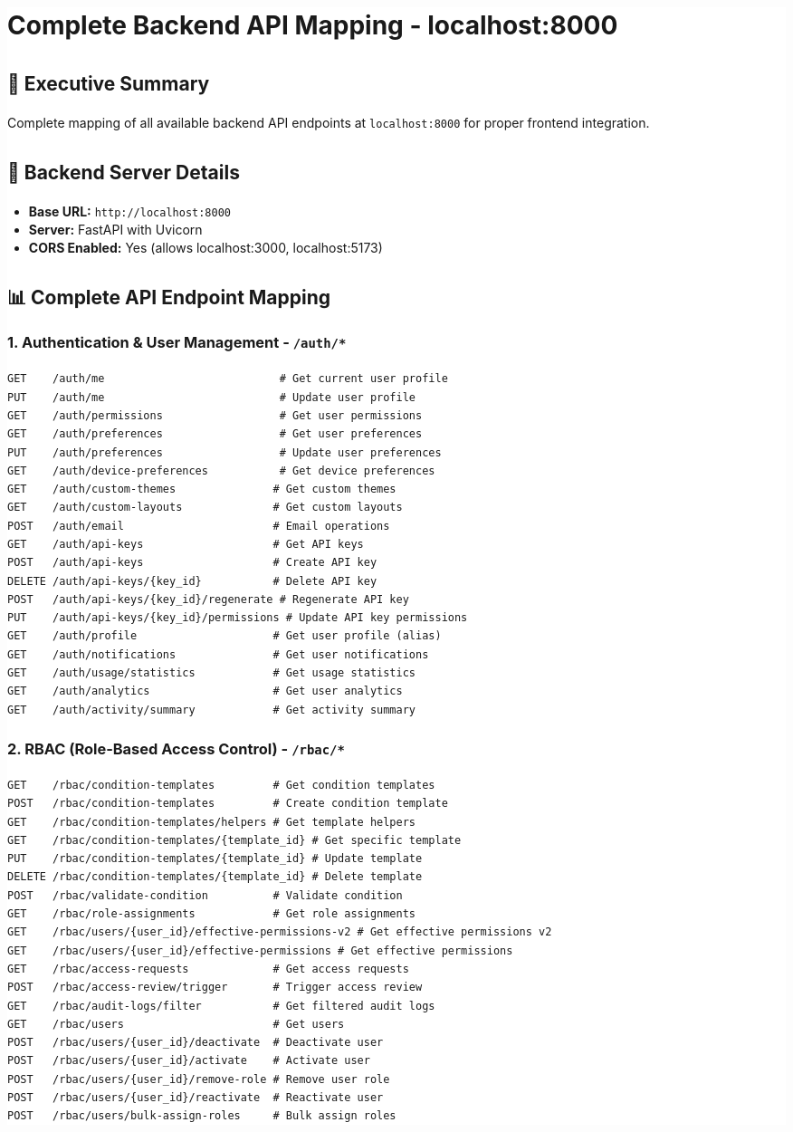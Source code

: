 # Complete Backend API Mapping - localhost:8000

## 🎯 Executive Summary
Complete mapping of all available backend API endpoints at `localhost:8000` for proper frontend integration.

## 🔧 Backend Server Details
- **Base URL:** `http://localhost:8000`
- **Server:** FastAPI with Uvicorn
- **CORS Enabled:** Yes (allows localhost:3000, localhost:5173)

## 📊 Complete API Endpoint Mapping

### 1. **Authentication & User Management** - `/auth/*`
```
GET    /auth/me                           # Get current user profile
PUT    /auth/me                           # Update user profile  
GET    /auth/permissions                  # Get user permissions
GET    /auth/preferences                  # Get user preferences
PUT    /auth/preferences                  # Update user preferences
GET    /auth/device-preferences           # Get device preferences
GET    /auth/custom-themes               # Get custom themes
GET    /auth/custom-layouts              # Get custom layouts
POST   /auth/email                       # Email operations
GET    /auth/api-keys                    # Get API keys
POST   /auth/api-keys                    # Create API key
DELETE /auth/api-keys/{key_id}           # Delete API key
POST   /auth/api-keys/{key_id}/regenerate # Regenerate API key
PUT    /auth/api-keys/{key_id}/permissions # Update API key permissions
GET    /auth/profile                     # Get user profile (alias)
GET    /auth/notifications               # Get user notifications
GET    /auth/usage/statistics            # Get usage statistics
GET    /auth/analytics                   # Get user analytics
GET    /auth/activity/summary            # Get activity summary
```

### 2. **RBAC (Role-Based Access Control)** - `/rbac/*`
```
GET    /rbac/condition-templates         # Get condition templates
POST   /rbac/condition-templates         # Create condition template
GET    /rbac/condition-templates/helpers # Get template helpers
GET    /rbac/condition-templates/{template_id} # Get specific template
PUT    /rbac/condition-templates/{template_id} # Update template
DELETE /rbac/condition-templates/{template_id} # Delete template
POST   /rbac/validate-condition          # Validate condition
GET    /rbac/role-assignments            # Get role assignments
GET    /rbac/users/{user_id}/effective-permissions-v2 # Get effective permissions v2
GET    /rbac/users/{user_id}/effective-permissions # Get effective permissions
GET    /rbac/access-requests             # Get access requests
POST   /rbac/access-review/trigger       # Trigger access review
GET    /rbac/audit-logs/filter           # Get filtered audit logs
GET    /rbac/users                       # Get users
POST   /rbac/users/{user_id}/deactivate  # Deactivate user
POST   /rbac/users/{user_id}/activate    # Activate user
POST   /rbac/users/{user_id}/remove-role # Remove user role
POST   /rbac/users/{user_id}/reactivate  # Reactivate user
POST   /rbac/users/bulk-assign-roles     # Bulk assign roles
```
